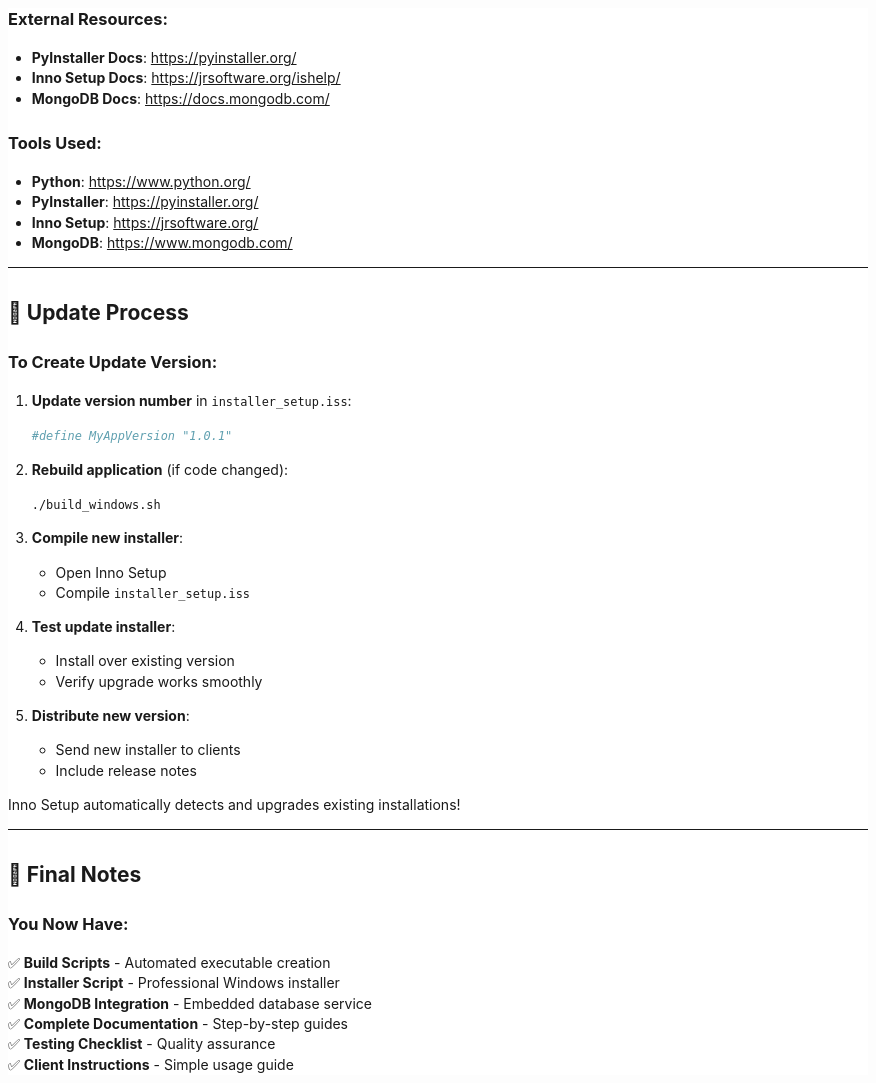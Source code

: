 ### External Resources:
- **PyInstaller Docs**: https://pyinstaller.org/
- **Inno Setup Docs**: https://jrsoftware.org/ishelp/
- **MongoDB Docs**: https://docs.mongodb.com/

### Tools Used:
- **Python**: https://www.python.org/
- **PyInstaller**: https://pyinstaller.org/
- **Inno Setup**: https://jrsoftware.org/
- **MongoDB**: https://www.mongodb.com/

---

## 🔄 Update Process

### To Create Update Version:

1. **Update version number** in `installer_setup.iss`:
   ```ini
   #define MyAppVersion "1.0.1"
   ```

2. **Rebuild application** (if code changed):
   ```bash
   ./build_windows.sh
   ```

3. **Compile new installer**:
   - Open Inno Setup
   - Compile `installer_setup.iss`

4. **Test update installer**:
   - Install over existing version
   - Verify upgrade works smoothly

5. **Distribute new version**:
   - Send new installer to clients
   - Include release notes

Inno Setup automatically detects and upgrades existing installations!

---

## 🎉 Final Notes

### You Now Have:

✅ **Build Scripts** - Automated executable creation  
✅ **Installer Script** - Professional Windows installer  
✅ **MongoDB Integration** - Embedded database service  
✅ **Complete Documentation** - Step-by-step guides  
✅ **Testing Checklist** - Quality assurance  
✅ **Client Instructions** - Simple usage guide  
